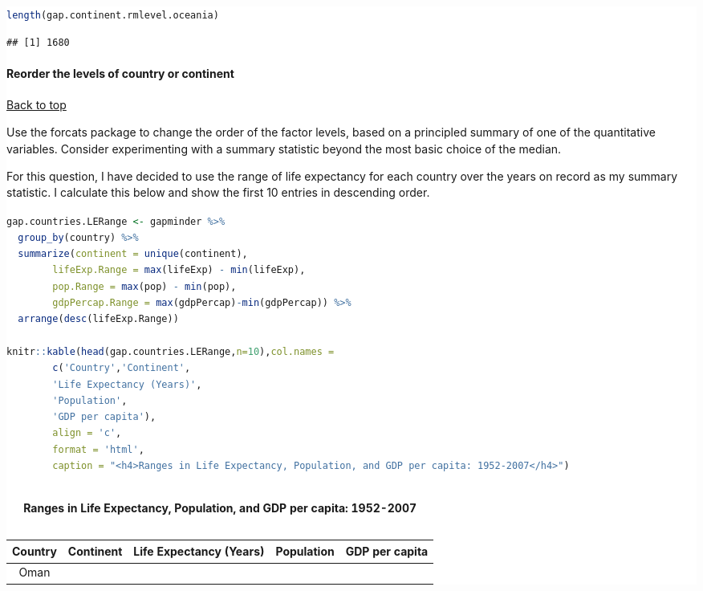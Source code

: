 ``` r
length(gap.continent.rmlevel.oceania)
```

    ## [1] 1680

#### Reorder the levels of country or continent

<a href="#top">Back to top</a>

Use the forcats package to change the order of the factor levels, based on a principled summary of one of the quantitative variables. Consider experimenting with a summary statistic beyond the most basic choice of the median.

For this question, I have decided to use the range of life expectancy for each country over the years on record as my summary statistic. I calculate this below and show the first 10 entries in descending order.

``` r
gap.countries.LERange <- gapminder %>%
  group_by(country) %>%
  summarize(continent = unique(continent),
        lifeExp.Range = max(lifeExp) - min(lifeExp),
        pop.Range = max(pop) - min(pop),
        gdpPercap.Range = max(gdpPercap)-min(gdpPercap)) %>%
  arrange(desc(lifeExp.Range))
  
knitr::kable(head(gap.countries.LERange,n=10),col.names = 
        c('Country','Continent',
        'Life Expectancy (Years)',
        'Population',
        'GDP per capita'), 
        align = 'c',
        format = 'html', 
        caption = "<h4>Ranges in Life Expectancy, Population, and GDP per capita: 1952-2007</h4>")
```

<table>
<caption>
<h4>
Ranges in Life Expectancy, Population, and GDP per capita: 1952-2007
</h4>
</caption>
<thead>
<tr>
<th style="text-align:center;">
Country
</th>
<th style="text-align:center;">
Continent
</th>
<th style="text-align:center;">
Life Expectancy (Years)
</th>
<th style="text-align:center;">
Population
</th>
<th style="text-align:center;">
GDP per capita
</th>
</tr>
</thead>
<tbody>
<tr>
<td style="text-align:center;">
Oman
